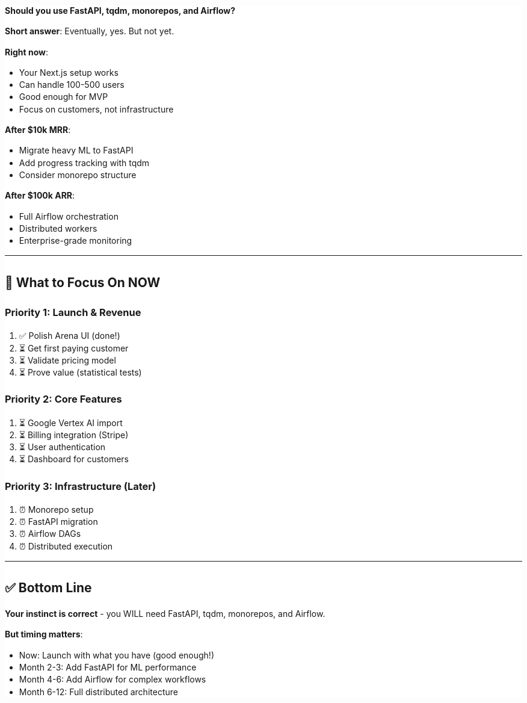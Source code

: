 **Should you use FastAPI, tqdm, monorepos, and Airflow?**

**Short answer**: Eventually, yes. But not yet.

**Right now**:
- Your Next.js setup works
- Can handle 100-500 users
- Good enough for MVP
- Focus on customers, not infrastructure

**After $10k MRR**:
- Migrate heavy ML to FastAPI
- Add progress tracking with tqdm
- Consider monorepo structure

**After $100k ARR**:
- Full Airflow orchestration
- Distributed workers
- Enterprise-grade monitoring

---

## 🚀 What to Focus On NOW

### Priority 1: Launch & Revenue
1. ✅ Polish Arena UI (done!)
2. ⏳ Get first paying customer
3. ⏳ Validate pricing model
4. ⏳ Prove value (statistical tests)

### Priority 2: Core Features
1. ⏳ Google Vertex AI import
2. ⏳ Billing integration (Stripe)
3. ⏳ User authentication
4. ⏳ Dashboard for customers

### Priority 3: Infrastructure (Later)
1. ⏰ Monorepo setup
2. ⏰ FastAPI migration
3. ⏰ Airflow DAGs
4. ⏰ Distributed execution

---

## ✅ Bottom Line

**Your instinct is correct** - you WILL need FastAPI, tqdm, monorepos, and Airflow.

**But timing matters**:
- Now: Launch with what you have (good enough!)
- Month 2-3: Add FastAPI for ML performance
- Month 4-6: Add Airflow for complex workflows
- Month 6-12: Full distributed architecture
